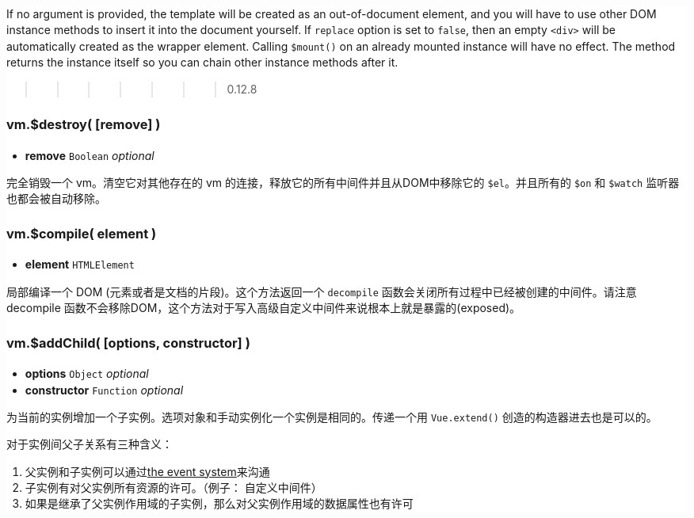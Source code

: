 If no argument is provided, the template will be created as an out-of-document element, and you will have to use other DOM instance methods to insert it into the document yourself. If `replace` option is set to `false`, then an empty `<div>` will be automatically created as the wrapper element. Calling `$mount()` on an already mounted instance will have no effect. The method returns the instance itself so you can chain other instance methods after it.
>>>>>>> 0.12.8

### vm.$destroy( [remove] )

- **remove** `Boolean` *optional*

完全销毁一个 vm。清空它对其他存在的 vm 的连接，释放它的所有中间件并且从DOM中移除它的 `$el`。并且所有的 `$on` 和 `$watch` 监听器也都会被自动移除。

### vm.$compile( element )

- **element** `HTMLElement`

局部编译一个 DOM (元素或者是文档的片段)。这个方法返回一个 `decompile` 函数会关闭所有过程中已经被创建的中间件。请注意 decompile 函数不会移除DOM，这个方法对于写入高级自定义中间件来说根本上就是暴露的(exposed)。


### vm.$addChild( [options, constructor] )

- **options** `Object` *optional*
- **constructor** `Function` *optional*

为当前的实例增加一个子实例。选项对象和手动实例化一个实例是相同的。传递一个用 `Vue.extend()` 创造的构造器进去也是可以的。

对于实例间父子关系有三种含义：

1. 父实例和子实例可以通过[the event system](#Events)来沟通
2. 子实例有对父实例所有资源的许可。（例子： 自定义中间件）
3. 如果是继承了父实例作用域的子实例，那么对父实例作用域的数据属性也有许可
